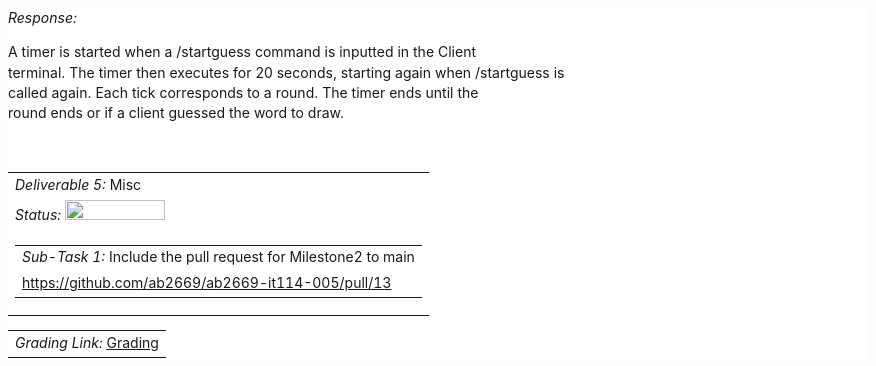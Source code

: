 <tr><td> <em>Response:</em> <p>A timer is started when a /startguess command is inputted in the Client<br>terminal. The timer then executes for 20 seconds, starting again when /startguess is<br>called again. Each tick corresponds to a round. The timer ends until the<br>round ends or if a client guessed the word to draw.<br></p><br></td></tr>
</table></td></tr>
<table><tr><td> <em>Deliverable 5: </em> Misc </td></tr><tr><td><em>Status: </em> <img width="100" height="20" src="https://user-images.githubusercontent.com/54863474/211707773-e6aef7cb-d5b2-4053-bbb1-b09fc609041e.png"></td></tr>
<tr><td><table><tr><td> <em>Sub-Task 1: </em> Include the pull request for Milestone2 to main</td></tr>
<tr><td> <a rel="noreferrer noopener" target="_blank" href="https://github.com/ab2669/ab2669-it114-005/pull/13">https://github.com/ab2669/ab2669-it114-005/pull/13</a> </td></tr>
</table></td></tr>
<table><tr><td><em>Grading Link: </em><a rel="noreferrer noopener" href="https://learn.ethereallab.app/homework/IT114-005-F23/it114-drawing-milestone-2/grade/ab2669" target="_blank">Grading</a></td></tr></table>
